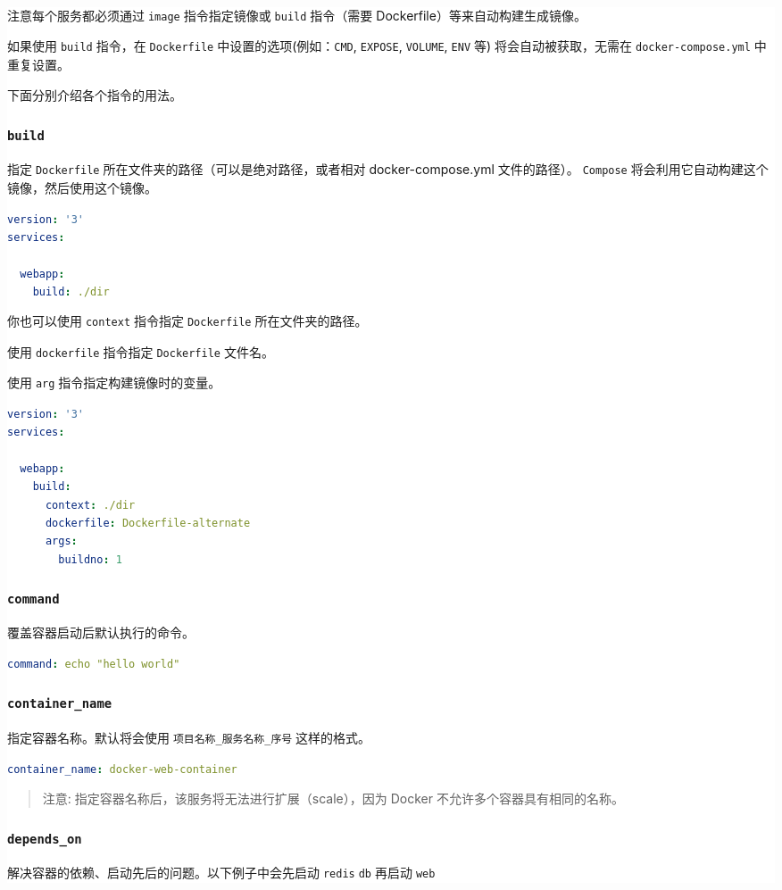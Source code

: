 注意每个服务都必须通过 `image` 指令指定镜像或 `build` 指令（需要 Dockerfile）等来自动构建生成镜像。

如果使用 `build` 指令，在 `Dockerfile` 中设置的选项(例如：`CMD`, `EXPOSE`, `VOLUME`, `ENV` 等) 将会自动被获取，无需在 `docker-compose.yml` 中重复设置。

下面分别介绍各个指令的用法。

### **`build`**

指定 `Dockerfile` 所在文件夹的路径（可以是绝对路径，或者相对 docker-compose.yml 文件的路径）。 `Compose` 将会利用它自动构建这个镜像，然后使用这个镜像。

```yaml
version: '3'
services:

  webapp:
    build: ./dir
```

你也可以使用 `context` 指令指定 `Dockerfile` 所在文件夹的路径。

使用 `dockerfile` 指令指定 `Dockerfile` 文件名。

使用 `arg` 指令指定构建镜像时的变量。

```yaml
version: '3'
services:

  webapp:
    build:
      context: ./dir
      dockerfile: Dockerfile-alternate
      args:
        buildno: 1
```

### **`command`**

覆盖容器启动后默认执行的命令。

```yaml
command: echo "hello world"
```

### **`container_name`**

指定容器名称。默认将会使用 `项目名称_服务名称_序号` 这样的格式。

```yaml
container_name: docker-web-container
```

> 注意: 指定容器名称后，该服务将无法进行扩展（scale），因为 Docker 不允许多个容器具有相同的名称。

### **`depends_on`**

解决容器的依赖、启动先后的问题。以下例子中会先启动 `redis` `db` 再启动 `web`
